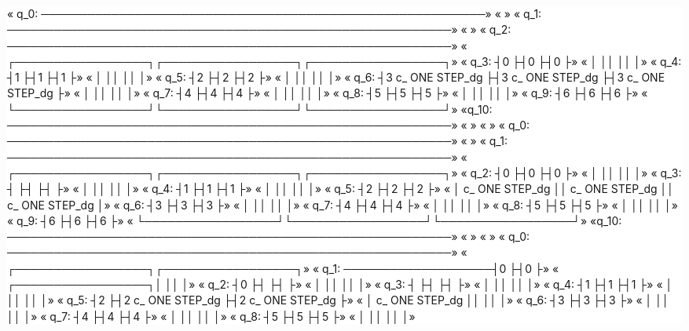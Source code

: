 « q_0: ─────────────────────────────────────────────────────────»
«                                                               »
« q_1: ─────────────────────────────────────────────────────────»
«                                                               »
« q_2: ─────────────────────────────────────────────────────────»
«      ┌─────────────────┐┌─────────────────┐┌─────────────────┐»
« q_3: ┤0                ├┤0                ├┤0                ├»
«      │                 ││                 ││                 │»
« q_4: ┤1                ├┤1                ├┤1                ├»
«      │                 ││                 ││                 │»
« q_5: ┤2                ├┤2                ├┤2                ├»
«      │                 ││                 ││                 │»
« q_6: ┤3 c_ ONE STEP_dg ├┤3 c_ ONE STEP_dg ├┤3 c_ ONE STEP_dg ├»
«      │                 ││                 ││                 │»
« q_7: ┤4                ├┤4                ├┤4                ├»
«      │                 ││                 ││                 │»
« q_8: ┤5                ├┤5                ├┤5                ├»
«      │                 ││                 ││                 │»
« q_9: ┤6                ├┤6                ├┤6                ├»
«      └─────────────────┘└─────────────────┘└─────────────────┘»
«q_10: ─────────────────────────────────────────────────────────»
«                                                               »
«                                                               »
« q_0: ─────────────────────────────────────────────────────────»
«                                                               »
« q_1: ─────────────────────────────────────────────────────────»
«      ┌─────────────────┐┌─────────────────┐┌─────────────────┐»
« q_2: ┤0                ├┤0                ├┤0                ├»
«      │                 ││                 ││                 │»
« q_3: ┤                 ├┤                 ├┤                 ├»
«      │                 ││                 ││                 │»
« q_4: ┤1                ├┤1                ├┤1                ├»
«      │                 ││                 ││                 │»
« q_5: ┤2                ├┤2                ├┤2                ├»
«      │  c_ ONE STEP_dg ││  c_ ONE STEP_dg ││  c_ ONE STEP_dg │»
« q_6: ┤3                ├┤3                ├┤3                ├»
«      │                 ││                 ││                 │»
« q_7: ┤4                ├┤4                ├┤4                ├»
«      │                 ││                 ││                 │»
« q_8: ┤5                ├┤5                ├┤5                ├»
«      │                 ││                 ││                 │»
« q_9: ┤6                ├┤6                ├┤6                ├»
«      └─────────────────┘└─────────────────┘└─────────────────┘»
«q_10: ─────────────────────────────────────────────────────────»
«                                                               »
«                                                               »
« q_0: ─────────────────────────────────────────────────────────»
«                         ┌─────────────────┐┌─────────────────┐»
« q_1: ───────────────────┤0                ├┤0                ├»
«      ┌─────────────────┐│                 ││                 │»
« q_2: ┤0                ├┤                 ├┤                 ├»
«      │                 ││                 ││                 │»
« q_3: ┤                 ├┤                 ├┤                 ├»
«      │                 ││                 ││                 │»
« q_4: ┤1                ├┤1                ├┤1                ├»
«      │                 ││                 ││                 │»
« q_5: ┤2                ├┤2 c_ ONE STEP_dg ├┤2 c_ ONE STEP_dg ├»
«      │  c_ ONE STEP_dg ││                 ││                 │»
« q_6: ┤3                ├┤3                ├┤3                ├»
«      │                 ││                 ││                 │»
« q_7: ┤4                ├┤4                ├┤4                ├»
«      │                 ││                 ││                 │»
« q_8: ┤5                ├┤5                ├┤5                ├»
«      │                 ││                 ││                 │»